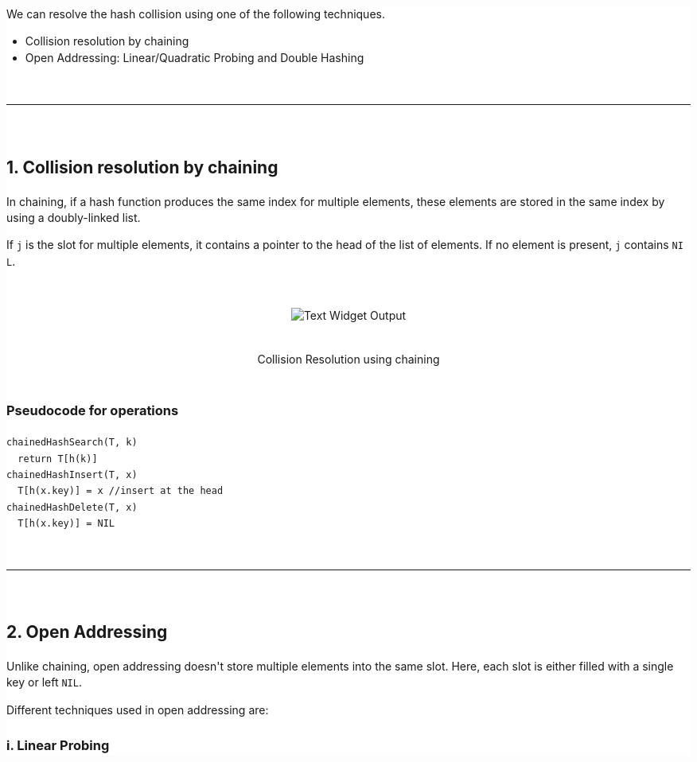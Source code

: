 We can resolve the hash collision using one of the following techniques.

* Collision resolution by chaining
* Open Addressing: Linear/Quadratic Probing and Double Hashing


<br>

***

<br>

## **1. Collision resolution by chaining**

In chaining, if a hash function produces the same index for multiple elements, these elements are stored in the same index by using a doubly-linked list.

If `j` is the slot for multiple elements, it contains a pointer to the head of the list of elements. If no element is present, `j` contains `NIL`.


<br>

<p align="center">
  <img src="https://cdn.programiz.com/sites/tutorial2program/files/Hash-3_1.png" alt="Text Widget Output" width="400" height="300">
</p>

<br>

<center>Collision Resolution using chaining</center>

<br>

### **Pseudocode for operations**

```
chainedHashSearch(T, k)
  return T[h(k)]
chainedHashInsert(T, x)
  T[h(x.key)] = x //insert at the head
chainedHashDelete(T, x)
  T[h(x.key)] = NIL
```

<br>

***

<br>

## **2. Open Addressing**

Unlike chaining, open addressing doesn't store multiple elements into the same slot. Here, each slot is either filled with a single key or left `NIL`.

Different techniques used in open addressing are:

### **i. Linear Probing**

